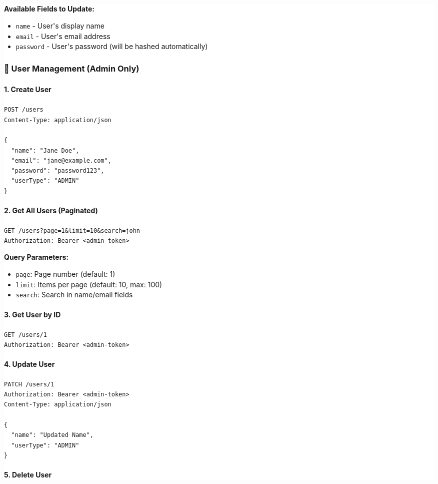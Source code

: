 **Available Fields to Update:**

- `name` - User's display name
- `email` - User's email address
- `password` - User's password (will be hashed automatically)

### 👥 User Management (Admin Only)

#### 1. Create User

```http
POST /users
Content-Type: application/json

{
  "name": "Jane Doe",
  "email": "jane@example.com",
  "password": "password123",
  "userType": "ADMIN"
}
```

#### 2. Get All Users (Paginated)

```http
GET /users?page=1&limit=10&search=john
Authorization: Bearer <admin-token>
```

**Query Parameters:**

- `page`: Page number (default: 1)
- `limit`: Items per page (default: 10, max: 100)
- `search`: Search in name/email fields

#### 3. Get User by ID

```http
GET /users/1
Authorization: Bearer <admin-token>
```

#### 4. Update User

```http
PATCH /users/1
Authorization: Bearer <admin-token>
Content-Type: application/json

{
  "name": "Updated Name",
  "userType": "ADMIN"
}
```

#### 5. Delete User
